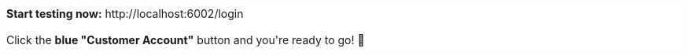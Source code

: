 **Start testing now:** http://localhost:6002/login

Click the **blue "Customer Account"** button and you're ready to go! 🎉

